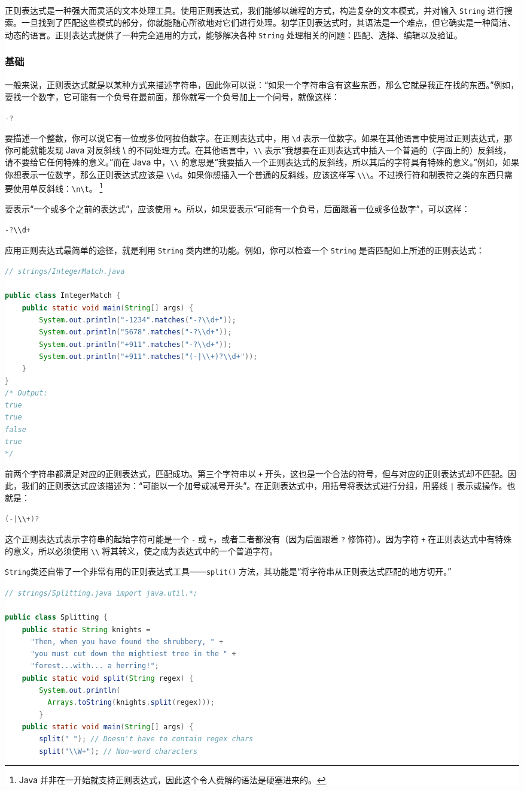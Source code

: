 正则表达式是一种强大而灵活的文本处理工具。使用正则表达式，我们能够以编程的方式，构造复杂的文本模式，并对输入 `String` 进行搜索。一旦找到了匹配这些模式的部分，你就能随心所欲地对它们进行处理。初学正则表达式时，其语法是一个难点，但它确实是一种简洁、动态的语言。正则表达式提供了一种完全通用的方式，能够解决各种 `String` 处理相关的问题：匹配、选择、编辑以及验证。

### 基础

一般来说，正则表达式就是以某种方式来描述字符串，因此你可以说：“如果一个字符串含有这些东西，那么它就是我正在找的东西。”例如，要找一个数字，它可能有一个负号在最前面，那你就写一个负号加上一个问号，就像这样：

```java
-?
```

要描述一个整数，你可以说它有一位或多位阿拉伯数字。在正则表达式中，用 `\d` 表示一位数字。如果在其他语言中使用过正则表达式，那你可能就能发现 Java 对反斜线 \ 的不同处理方式。在其他语言中，`\\` 表示“我想要在正则表达式中插入一个普通的（字面上的）反斜线，请不要给它任何特殊的意义。”而在 Java 中，`\\` 的意思是“我要插入一个正则表达式的反斜线，所以其后的字符具有特殊的意义。”例如，如果你想表示一位数字，那么正则表达式应该是 `\\d`。如果你想插入一个普通的反斜线，应该这样写 `\\\`。不过换行符和制表符之类的东西只需要使用单反斜线：`\n\t`。 [^2]

要表示“一个或多个之前的表达式”，应该使用 `+`。所以，如果要表示“可能有一个负号，后面跟着一位或多位数字”，可以这样：

```java
-?\\d+
```

应用正则表达式最简单的途径，就是利用 `String` 类内建的功能。例如，你可以检查一个 `String` 是否匹配如上所述的正则表达式：

```java
// strings/IntegerMatch.java

public class IntegerMatch {
    public static void main(String[] args) {
        System.out.println("-1234".matches("-?\\d+"));
        System.out.println("5678".matches("-?\\d+"));
        System.out.println("+911".matches("-?\\d+"));
        System.out.println("+911".matches("(-|\\+)?\\d+"));
    }
}
/* Output:
true
true
false
true
*/
```

前两个字符串都满足对应的正则表达式，匹配成功。第三个字符串以 `+` 开头，这也是一个合法的符号，但与对应的正则表达式却不匹配。因此，我们的正则表达式应该描述为：“可能以一个加号或减号开头”。在正则表达式中，用括号将表达式进行分组，用竖线 `|` 表示或操作。也就是：

```java
(-|\\+)?
```

这个正则表达式表示字符串的起始字符可能是一个 `-` 或 `+`，或者二者都没有（因为后面跟着 `?` 修饰符）。因为字符 `+` 在正则表达式中有特殊的意义，所以必须使用 `\\` 将其转义，使之成为表达式中的一个普通字符。

`String`类还自带了一个非常有用的正则表达式工具——`split()` 方法，其功能是“将字符串从正则表达式匹配的地方切开。”

```java
// strings/Splitting.java import java.util.*;

public class Splitting {
    public static String knights =
      "Then, when you have found the shrubbery, " +
      "you must cut down the mightiest tree in the " +
      "forest...with... a herring!";
    public static void split(String regex) {
        System.out.println(
          Arrays.toString(knights.split(regex)));
        }
    public static void main(String[] args) {
        split(" "); // Doesn't have to contain regex chars
        split("\\W+"); // Non-word characters
```

[^1]: C++ 允许编程人员任意重载操作符。这通常是很复杂的过程（参见 Prentice Hall 于 2000 年编写的《Thinking in C++（第 2 版）》第 10 章），因此 Java 设计者认为这是很糟糕的功能，不应该纳入到 Java 中。起始重载操作符并没有糟糕到只能自己去重载的地步，但具有讽刺意味的是，与 C++ 相比，在 Java 中使用操作符重载要容易得多。这一点可以在 Python(参见[www.Python.org](http://www.python.org))和C#中看到，它们都有垃圾回收机制，操作符重载也简单易懂。
[^2]: Java 并非在一开始就支持正则表达式，因此这个令人费解的语法是硬塞进来的。
[^3]: 网上还有很多实用并且成熟的正则表达式工具。
[^4]: input 来自于[Galaxy Quest](https://en.wikipedia.org/wiki/Galaxy_Quest)中 Taggart 司令的一篇演讲。
[^5]: 我不知道他们是如何想出这个方法名的，或者它到底指的什么。这只是代码审查很重要的原因之一。